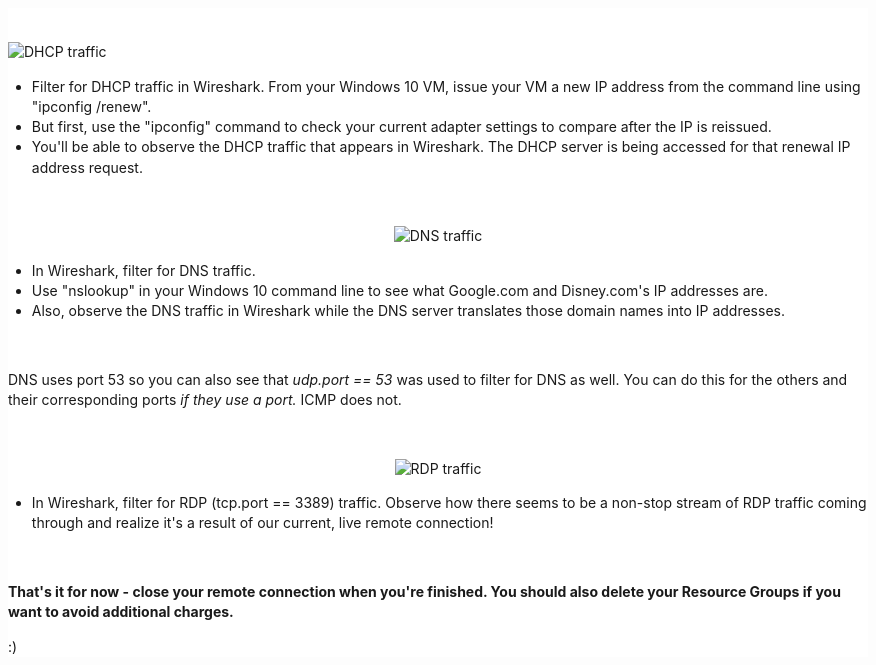 <br />

<p>
<img src="https://github.com/simoneburch/net-protocols-traffic/assets/152559137/1dae7534-99d7-4f94-94db-87668f1f0863" height="80%" width="80%" alt="DHCP traffic"/>
</p>

- Filter for DHCP traffic in Wireshark. From your Windows 10 VM, issue your VM a new IP address from the command line using "ipconfig /renew".
- But first, use the "ipconfig" command to check your current adapter settings to compare after the IP is reissued.
- You'll be able to observe the DHCP traffic that appears in Wireshark. The DHCP server is being accessed for that renewal IP address request.

<br />

<p align="center">
<img src="https://github.com/simoneburch/net-protocols-traffic/assets/152559137/60428f90-2cdb-4f77-acbc-2ad26a5c0f1f" height="80%" width="80%" alt="DNS traffic"/>
</p>

- In Wireshark, filter for DNS traffic.
- Use "nslookup" in your Windows 10 command line to see what Google.com and Disney.com's IP addresses are.
- Also, observe the DNS traffic in Wireshark while the DNS server translates those domain names into IP addresses.
<br />

DNS uses port 53 so you can also see that *udp.port == 53* was used to filter for DNS as well. You can do this for the others and their corresponding ports *if they use a port.* ICMP does not.

<br />

<p align="center">
<img src="https://github.com/simoneburch/net-protocols-traffic/assets/152559137/469e5705-911a-4efe-8b41-243a13d6a6c0" height="80%" width="80%" alt="RDP traffic"/>
</p>

- In Wireshark, filter for RDP (tcp.port == 3389) traffic. Observe how there seems to be a non-stop stream of RDP traffic coming through and realize it's a result of our current, live remote connection! 

<br />

**That's it for now - close your remote connection when you're finished. You should also delete your Resource Groups if you want to avoid additional charges.**

<p>:)</p>
